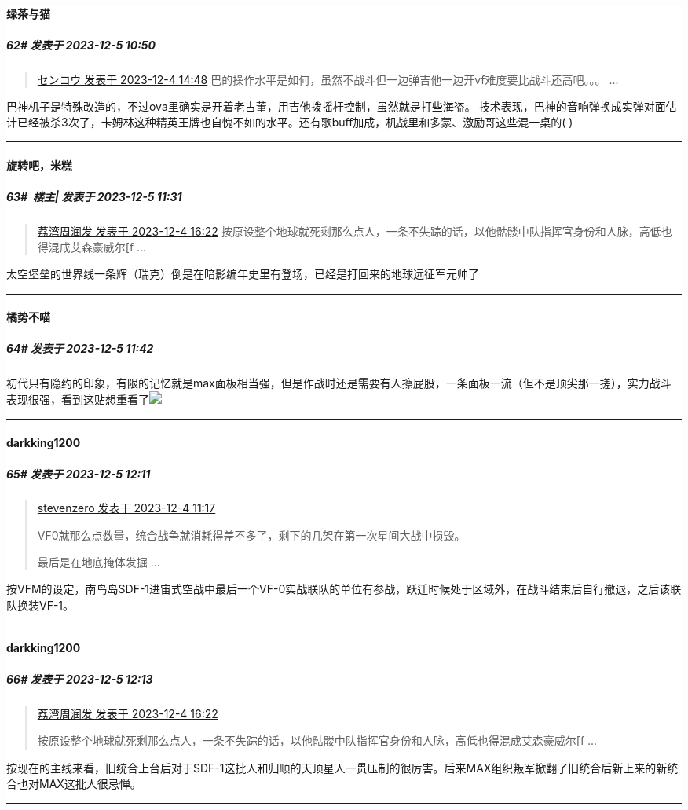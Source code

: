 ####  绿茶与猫  
##### 62#       发表于 2023-12-5 10:50

<blockquote><a href="httphttps://bbs.saraba1st.com/2b/forum.php?mod=redirect&amp;goto=findpost&amp;pid=63219913&amp;ptid=2162658" target="_blank">センコウ 发表于 2023-12-4 14:48</a>
巴的操作水平是如何，虽然不战斗但一边弹吉他一边开vf难度要比战斗还高吧。。。 ...</blockquote>
巴神机子是特殊改造的，不过ova里确实是开着老古董，用吉他拨摇杆控制，虽然就是打些海盗。
技术表现，巴神的音响弹换成实弹对面估计已经被杀3次了，卡姆林这种精英王牌也自愧不如的水平。还有歌buff加成，机战里和多蒙、激励哥这些混一桌的( )


*****

####  旋转吧，米糕  
##### 63#         楼主| 发表于 2023-12-5 11:31

<blockquote><a href="httphttps://bbs.saraba1st.com/2b/forum.php?mod=redirect&amp;goto=findpost&amp;pid=63221031&amp;ptid=2162658" target="_blank">荔湾周润发 发表于 2023-12-4 16:22</a>
按原设整个地球就死剩那么点人，一条不失踪的话，以他骷髅中队指挥官身份和人脉，高低也得混成艾森豪威尔[f ...</blockquote>
太空堡垒的世界线一条辉（瑞克）倒是在暗影编年史里有登场，已经是打回来的地球远征军元帅了


*****

####  橘势不喵  
##### 64#       发表于 2023-12-5 11:42

初代只有隐约的印象，有限的记忆就是max面板相当强，但是作战时还是需要有人擦屁股，一条面板一流（但不是顶尖那一搓），实力战斗表现很强，看到这贴想重看了<img src="https://static.saraba1st.com/image/smiley/face2017/026.png" referrerpolicy="no-referrer">


*****

####  darkking1200  
##### 65#       发表于 2023-12-5 12:11

<blockquote><a href="httphttps://bbs.saraba1st.com/2b/forum.php?mod=redirect&amp;goto=findpost&amp;pid=63217404&amp;ptid=2162658" target="_blank">stevenzero 发表于 2023-12-4 11:17</a>

VF0就那么点数量，统合战争就消耗得差不多了，剩下的几架在第一次星间大战中损毁。

最后是在地底掩体发掘 ...</blockquote>
按VFM的设定，南鸟岛SDF-1进宙式空战中最后一个VF-0实战联队的单位有参战，跃迁时候处于区域外，在战斗结束后自行撤退，之后该联队换装VF-1。

*****

####  darkking1200  
##### 66#       发表于 2023-12-5 12:13

<blockquote><a href="httphttps://bbs.saraba1st.com/2b/forum.php?mod=redirect&amp;goto=findpost&amp;pid=63221031&amp;ptid=2162658" target="_blank">荔湾周润发 发表于 2023-12-4 16:22</a>

按原设整个地球就死剩那么点人，一条不失踪的话，以他骷髅中队指挥官身份和人脉，高低也得混成艾森豪威尔[f ...</blockquote>
按现在的主线来看，旧统合上台后对于SDF-1这批人和归顺的天顶星人一贯压制的很厉害。后来MAX组织叛军掀翻了旧统合后新上来的新统合也对MAX这批人很忌惮。


*****
